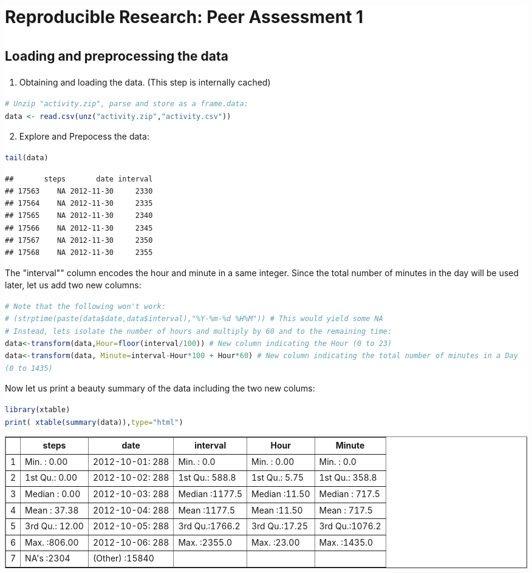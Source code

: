 # Reproducible Research: Peer Assessment 1


## Loading and preprocessing the data

1. Obtaining and loading the data. (This step is internally cached)

```r
# Unzip "activity.zip", parse and store as a frame.data:
data <- read.csv(unz("activity.zip","activity.csv")) 
```
2. Explore and Prepocess the data:

```r
tail(data)
```

```
##       steps       date interval
## 17563    NA 2012-11-30     2330
## 17564    NA 2012-11-30     2335
## 17565    NA 2012-11-30     2340
## 17566    NA 2012-11-30     2345
## 17567    NA 2012-11-30     2350
## 17568    NA 2012-11-30     2355
```
The "interval"" column encodes the hour and minute in a same integer.
Since the total number of minutes in the day will be used later, 
let us add two new columns: 

```r
# Note that the following won't work:
# (strptime(paste(data$date,data$interval),"%Y-%m-%d %H%M")) # This would yield some NA
# Instead, lets isolate the number of hours and multiply by 60 and to the remaining time:
data<-transform(data,Hour=floor(interval/100)) # New column indicating the Hour (0 to 23)
data<-transform(data, Minute=interval-Hour*100 + Hour*60) # New column indicating the total number of minutes in a Day  (0 to 1435)
```
Now let us print a beauty summary of the data including the two new colums:

```r
library(xtable)
print( xtable(summary(data)),type="html")
```



<table border=1>
<tr> <th>  </th> <th>     steps </th> <th>         date </th> <th>    interval </th> <th>      Hour </th> <th>     Minute </th>  </tr>
  <tr> <td align="right"> 1 </td> <td> Min.   :  0.00   </td> <td> 2012-10-01:  288   </td> <td> Min.   :   0.0   </td> <td> Min.   : 0.00   </td> <td> Min.   :   0.0   </td> </tr>
  <tr> <td align="right"> 2 </td> <td> 1st Qu.:  0.00   </td> <td> 2012-10-02:  288   </td> <td> 1st Qu.: 588.8   </td> <td> 1st Qu.: 5.75   </td> <td> 1st Qu.: 358.8   </td> </tr>
  <tr> <td align="right"> 3 </td> <td> Median :  0.00   </td> <td> 2012-10-03:  288   </td> <td> Median :1177.5   </td> <td> Median :11.50   </td> <td> Median : 717.5   </td> </tr>
  <tr> <td align="right"> 4 </td> <td> Mean   : 37.38   </td> <td> 2012-10-04:  288   </td> <td> Mean   :1177.5   </td> <td> Mean   :11.50   </td> <td> Mean   : 717.5   </td> </tr>
  <tr> <td align="right"> 5 </td> <td> 3rd Qu.: 12.00   </td> <td> 2012-10-05:  288   </td> <td> 3rd Qu.:1766.2   </td> <td> 3rd Qu.:17.25   </td> <td> 3rd Qu.:1076.2   </td> </tr>
  <tr> <td align="right"> 6 </td> <td> Max.   :806.00   </td> <td> 2012-10-06:  288   </td> <td> Max.   :2355.0   </td> <td> Max.   :23.00   </td> <td> Max.   :1435.0   </td> </tr>
  <tr> <td align="right"> 7 </td> <td> NA's   :2304   </td> <td> (Other)   :15840   </td> <td>  </td> <td>  </td> <td>  </td> </tr>
   </table>
